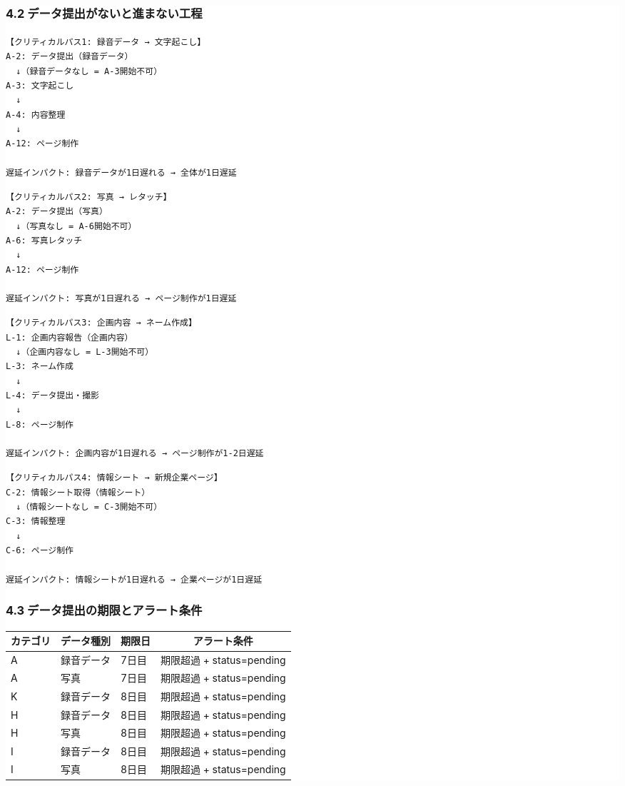 ### 4.2 データ提出がないと進まない工程

```
【クリティカルパス1: 録音データ → 文字起こし】
A-2: データ提出（録音データ）
  ↓（録音データなし = A-3開始不可）
A-3: 文字起こし
  ↓
A-4: 内容整理
  ↓
A-12: ページ制作

遅延インパクト: 録音データが1日遅れる → 全体が1日遅延
```

```
【クリティカルパス2: 写真 → レタッチ】
A-2: データ提出（写真）
  ↓（写真なし = A-6開始不可）
A-6: 写真レタッチ
  ↓
A-12: ページ制作

遅延インパクト: 写真が1日遅れる → ページ制作が1日遅延
```

```
【クリティカルパス3: 企画内容 → ネーム作成】
L-1: 企画内容報告（企画内容）
  ↓（企画内容なし = L-3開始不可）
L-3: ネーム作成
  ↓
L-4: データ提出・撮影
  ↓
L-8: ページ制作

遅延インパクト: 企画内容が1日遅れる → ページ制作が1-2日遅延
```

```
【クリティカルパス4: 情報シート → 新規企業ページ】
C-2: 情報シート取得（情報シート）
  ↓（情報シートなし = C-3開始不可）
C-3: 情報整理
  ↓
C-6: ページ制作

遅延インパクト: 情報シートが1日遅れる → 企業ページが1日遅延
```

### 4.3 データ提出の期限とアラート条件

| カテゴリ | データ種別 | 期限日 | アラート条件 |
|---------|-----------|--------|------------|
| A | 録音データ | 7日目 | 期限超過 + status=pending |
| A | 写真 | 7日目 | 期限超過 + status=pending |
| K | 録音データ | 8日目 | 期限超過 + status=pending |
| H | 録音データ | 8日目 | 期限超過 + status=pending |
| H | 写真 | 8日目 | 期限超過 + status=pending |
| I | 録音データ | 8日目 | 期限超過 + status=pending |
| I | 写真 | 8日目 | 期限超過 + status=pending |